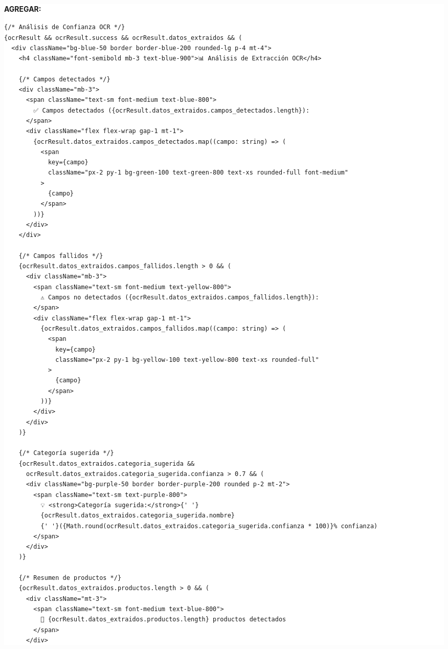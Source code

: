 **AGREGAR:**

```tsx
{/* Análisis de Confianza OCR */}
{ocrResult && ocrResult.success && ocrResult.datos_extraidos && (
  <div className="bg-blue-50 border border-blue-200 rounded-lg p-4 mt-4">
    <h4 className="font-semibold mb-3 text-blue-900">📊 Análisis de Extracción OCR</h4>

    {/* Campos detectados */}
    <div className="mb-3">
      <span className="text-sm font-medium text-blue-800">
        ✅ Campos detectados ({ocrResult.datos_extraidos.campos_detectados.length}):
      </span>
      <div className="flex flex-wrap gap-1 mt-1">
        {ocrResult.datos_extraidos.campos_detectados.map((campo: string) => (
          <span
            key={campo}
            className="px-2 py-1 bg-green-100 text-green-800 text-xs rounded-full font-medium"
          >
            {campo}
          </span>
        ))}
      </div>
    </div>

    {/* Campos fallidos */}
    {ocrResult.datos_extraidos.campos_fallidos.length > 0 && (
      <div className="mb-3">
        <span className="text-sm font-medium text-yellow-800">
          ⚠️ Campos no detectados ({ocrResult.datos_extraidos.campos_fallidos.length}):
        </span>
        <div className="flex flex-wrap gap-1 mt-1">
          {ocrResult.datos_extraidos.campos_fallidos.map((campo: string) => (
            <span
              key={campo}
              className="px-2 py-1 bg-yellow-100 text-yellow-800 text-xs rounded-full"
            >
              {campo}
            </span>
          ))}
        </div>
      </div>
    )}

    {/* Categoría sugerida */}
    {ocrResult.datos_extraidos.categoria_sugerida &&
      ocrResult.datos_extraidos.categoria_sugerida.confianza > 0.7 && (
      <div className="bg-purple-50 border border-purple-200 rounded p-2 mt-2">
        <span className="text-sm text-purple-800">
          💡 <strong>Categoría sugerida:</strong>{' '}
          {ocrResult.datos_extraidos.categoria_sugerida.nombre}
          {' '}({Math.round(ocrResult.datos_extraidos.categoria_sugerida.confianza * 100)}% confianza)
        </span>
      </div>
    )}

    {/* Resumen de productos */}
    {ocrResult.datos_extraidos.productos.length > 0 && (
      <div className="mt-3">
        <span className="text-sm font-medium text-blue-800">
          🛒 {ocrResult.datos_extraidos.productos.length} productos detectados
        </span>
      </div>
```